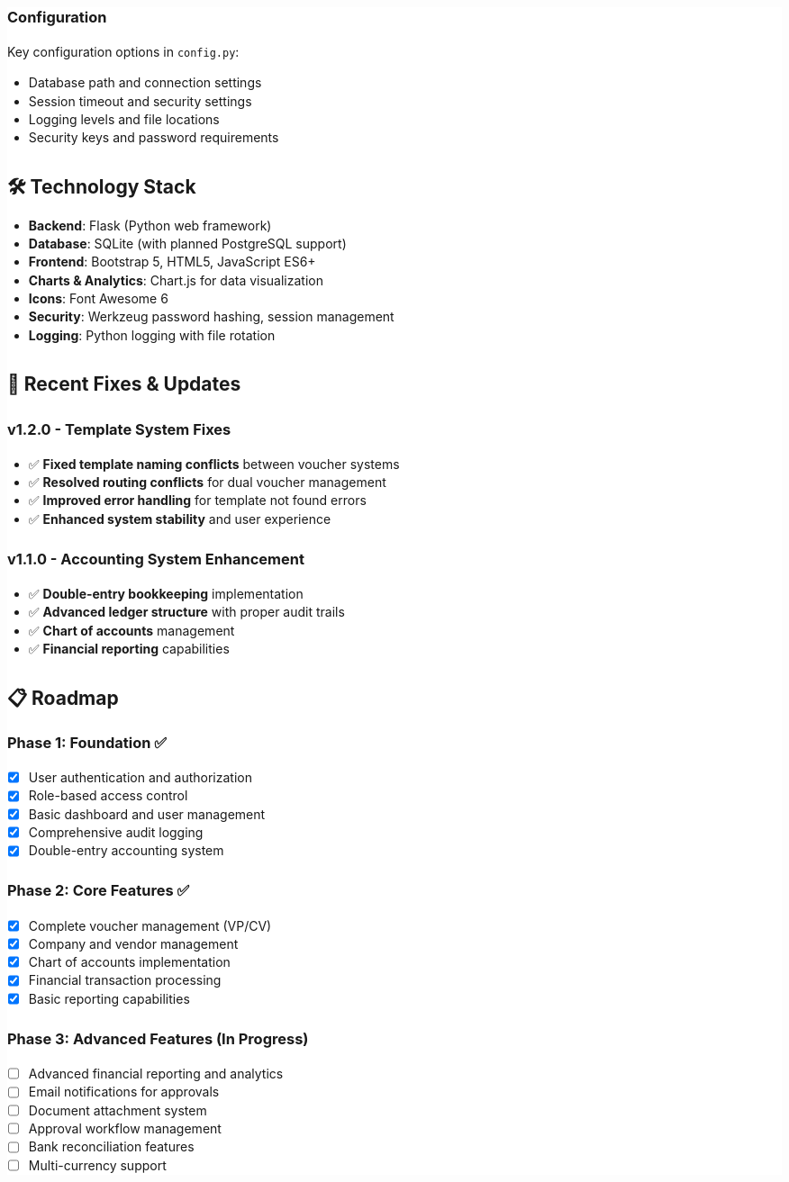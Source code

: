 ### Configuration
Key configuration options in `config.py`:
- Database path and connection settings
- Session timeout and security settings
- Logging levels and file locations
- Security keys and password requirements

## 🛠️ Technology Stack

- **Backend**: Flask (Python web framework)
- **Database**: SQLite (with planned PostgreSQL support)
- **Frontend**: Bootstrap 5, HTML5, JavaScript ES6+
- **Charts & Analytics**: Chart.js for data visualization
- **Icons**: Font Awesome 6
- **Security**: Werkzeug password hashing, session management
- **Logging**: Python logging with file rotation

## 🐛 Recent Fixes & Updates

### v1.2.0 - Template System Fixes
- ✅ **Fixed template naming conflicts** between voucher systems
- ✅ **Resolved routing conflicts** for dual voucher management
- ✅ **Improved error handling** for template not found errors
- ✅ **Enhanced system stability** and user experience

### v1.1.0 - Accounting System Enhancement  
- ✅ **Double-entry bookkeeping** implementation
- ✅ **Advanced ledger structure** with proper audit trails
- ✅ **Chart of accounts** management
- ✅ **Financial reporting** capabilities

## 📋 Roadmap

### Phase 1: Foundation ✅
- [x] User authentication and authorization
- [x] Role-based access control  
- [x] Basic dashboard and user management
- [x] Comprehensive audit logging
- [x] Double-entry accounting system

### Phase 2: Core Features ✅
- [x] Complete voucher management (VP/CV)
- [x] Company and vendor management
- [x] Chart of accounts implementation
- [x] Financial transaction processing
- [x] Basic reporting capabilities

### Phase 3: Advanced Features (In Progress)
- [ ] Advanced financial reporting and analytics
- [ ] Email notifications for approvals
- [ ] Document attachment system
- [ ] Approval workflow management
- [ ] Bank reconciliation features
- [ ] Multi-currency support
